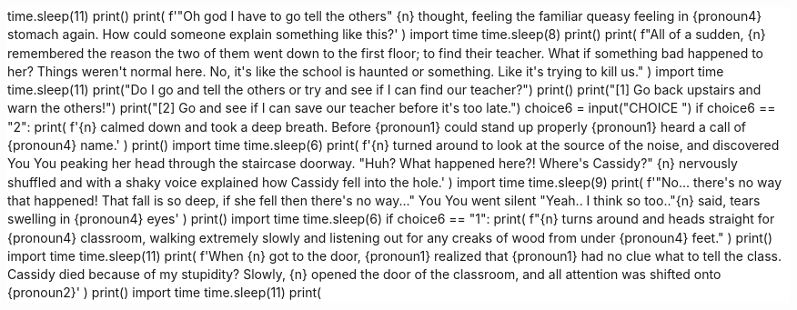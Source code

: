 time.sleep(11)
print()
print(
    f'"Oh god I have to go tell the others" {n} thought, feeling the familiar queasy feeling in {pronoun4} stomach again. How could someone explain something like this?'
)
import time
time.sleep(8)
print()
print(
    f"All of a sudden, {n} remembered the reason the two of them went down to the first floor; to find their teacher. What if something bad happened to her? Things weren't normal here. No, it's like the school is haunted or something. Like it's trying to kill us."
)
import time
time.sleep(11)
print("Do I go and tell the others or try and see if I can find our teacher?")
print()
print("[1] Go back upstairs and warn the others!")
print("[2] Go and see if I can save our teacher before it's too late.")
choice6 = input("CHOICE ")
if choice6 == "2":
    print(
        f'{n} calmed down and took a deep breath. Before {pronoun1} could stand up properly {pronoun1} heard a call of {pronoun4} name.'
    )
    print()
    import time
    time.sleep(6)
    print(
        f'{n} turned around to look at the source of the noise, and discovered You You peaking her head through the staircase doorway. "Huh? What happened here?! Where\'s Cassidy?" {n} nervously shuffled and with a shaky voice explained how Cassidy fell into the hole.'
    )
    import time
    time.sleep(9)
    print(
        f'"No... there\'s no way that happened! That fall is so deep, if she fell then there\'s no way..." You You went silent "Yeah.. I think so too.."{n} said, tears swelling in {pronoun4} eyes'
    )
    print()
    import time
    time.sleep(6)
if choice6 == "1":
    print(
        f"{n} turns around and heads straight for {pronoun4} classroom, walking extremely slowly and listening out for any creaks of wood from under {pronoun4} feet."
    )
    print()
    import time
    time.sleep(11)
    print(
        f'When {n} got to the door, {pronoun1} realized that {pronoun1} had no clue what to tell the class. Cassidy died because of my stupidity? Slowly, {n} opened the door of the classroom, and all attention was shifted onto {pronoun2}'
    )
    print()
    import time
    time.sleep(11)
    print(